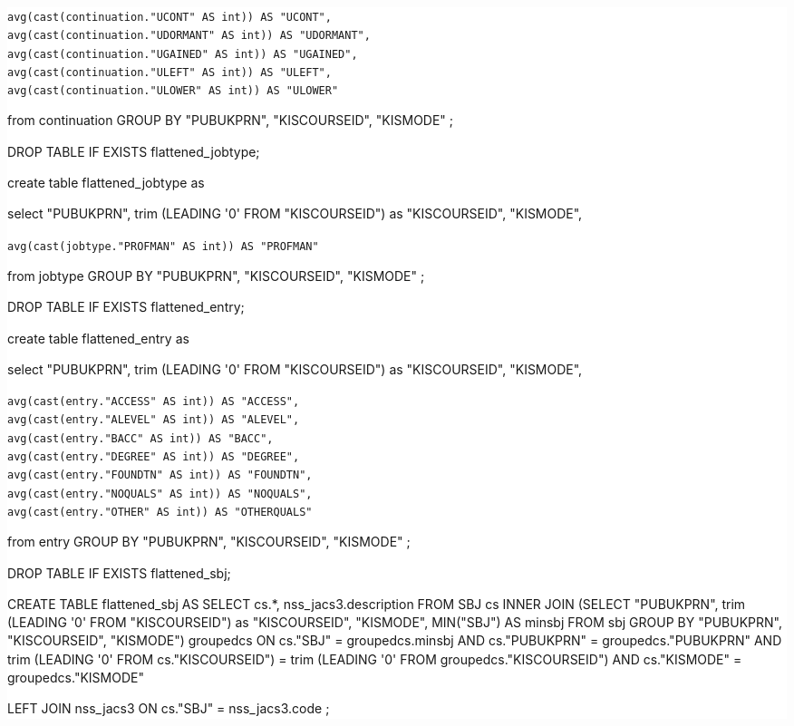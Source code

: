     avg(cast(continuation."UCONT" AS int)) AS "UCONT",
    avg(cast(continuation."UDORMANT" AS int)) AS "UDORMANT",
    avg(cast(continuation."UGAINED" AS int)) AS "UGAINED",
    avg(cast(continuation."ULEFT" AS int)) AS "ULEFT",
    avg(cast(continuation."ULOWER" AS int)) AS "ULOWER"
    
from continuation GROUP BY "PUBUKPRN", "KISCOURSEID", "KISMODE"
;

DROP TABLE IF EXISTS flattened_jobtype;

create table flattened_jobtype as

select 
  "PUBUKPRN", trim (LEADING '0' FROM "KISCOURSEID") as "KISCOURSEID", "KISMODE",  

    avg(cast(jobtype."PROFMAN" AS int)) AS "PROFMAN"
    
from jobtype GROUP BY "PUBUKPRN", "KISCOURSEID", "KISMODE"
;

DROP TABLE IF EXISTS flattened_entry;

create table flattened_entry as

select 
  "PUBUKPRN", trim (LEADING '0' FROM "KISCOURSEID") as "KISCOURSEID", "KISMODE",  

    avg(cast(entry."ACCESS" AS int)) AS "ACCESS",
    avg(cast(entry."ALEVEL" AS int)) AS "ALEVEL",
    avg(cast(entry."BACC" AS int)) AS "BACC",
    avg(cast(entry."DEGREE" AS int)) AS "DEGREE",
    avg(cast(entry."FOUNDTN" AS int)) AS "FOUNDTN",
    avg(cast(entry."NOQUALS" AS int)) AS "NOQUALS",
    avg(cast(entry."OTHER" AS int)) AS "OTHERQUALS"
    
from entry GROUP BY "PUBUKPRN", "KISCOURSEID", "KISMODE"
;

DROP TABLE IF EXISTS flattened_sbj;

CREATE TABLE flattened_sbj AS
SELECT cs.*, nss_jacs3.description
FROM SBJ cs
INNER JOIN
    (SELECT "PUBUKPRN", trim (LEADING '0' FROM "KISCOURSEID") as "KISCOURSEID", "KISMODE", MIN("SBJ") AS minsbj
    FROM sbj
    GROUP BY "PUBUKPRN", "KISCOURSEID", "KISMODE") groupedcs
ON cs."SBJ" = groupedcs.minsbj 
AND cs."PUBUKPRN" = groupedcs."PUBUKPRN"
AND trim (LEADING '0' FROM cs."KISCOURSEID") = trim (LEADING '0' FROM groupedcs."KISCOURSEID")
AND cs."KISMODE" = groupedcs."KISMODE"

LEFT JOIN
    nss_jacs3
ON
    cs."SBJ" = nss_jacs3.code
;
